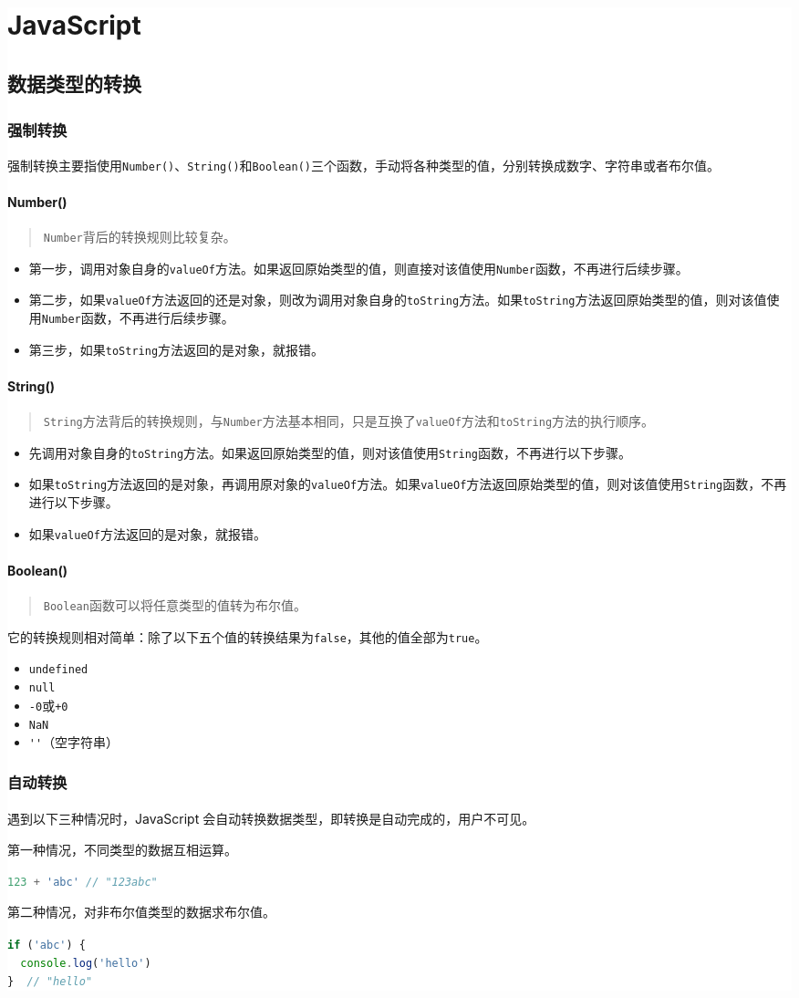 # JavaScript

## 数据类型的转换

### 强制转换

强制转换主要指使用`Number()`、`String()`和`Boolean()`三个函数，手动将各种类型的值，分别转换成数字、字符串或者布尔值。

#### Number()

> `Number`背后的转换规则比较复杂。

+ 第一步，调用对象自身的`valueOf`方法。如果返回原始类型的值，则直接对该值使用`Number`函数，不再进行后续步骤。

+ 第二步，如果`valueOf`方法返回的还是对象，则改为调用对象自身的`toString`方法。如果`toString`方法返回原始类型的值，则对该值使用`Number`函数，不再进行后续步骤。

+ 第三步，如果`toString`方法返回的是对象，就报错。

#### String()

> `String`方法背后的转换规则，与`Number`方法基本相同，只是互换了`valueOf`方法和`toString`方法的执行顺序。

+ 先调用对象自身的`toString`方法。如果返回原始类型的值，则对该值使用`String`函数，不再进行以下步骤。
+ 如果`toString`方法返回的是对象，再调用原对象的`valueOf`方法。如果`valueOf`方法返回原始类型的值，则对该值使用`String`函数，不再进行以下步骤。

+ 如果`valueOf`方法返回的是对象，就报错。

#### Boolean()

> `Boolean`函数可以将任意类型的值转为布尔值。

它的转换规则相对简单：除了以下五个值的转换结果为`false`，其他的值全部为`true`。

- `undefined`
- `null`
- `-0`或`+0`
- `NaN`
- `''`（空字符串）

### 自动转换

遇到以下三种情况时，JavaScript 会自动转换数据类型，即转换是自动完成的，用户不可见。

第一种情况，不同类型的数据互相运算。

```js
123 + 'abc' // "123abc"
```

第二种情况，对非布尔值类型的数据求布尔值。

```js
if ('abc') {
  console.log('hello')
}  // "hello"
```
